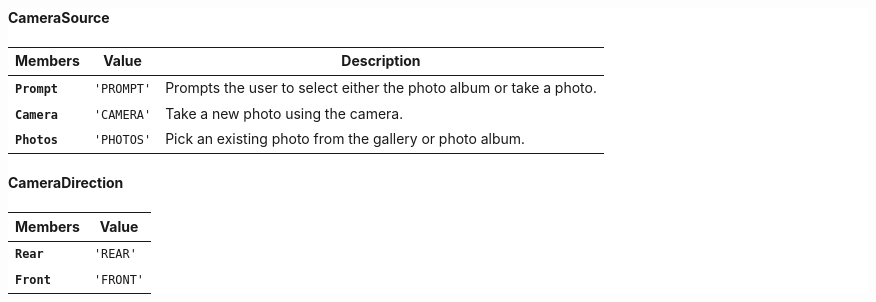 
#### CameraSource

| Members      | Value                 | Description                                                        |
| ------------ | --------------------- | ------------------------------------------------------------------ |
| **`Prompt`** | <code>'PROMPT'</code> | Prompts the user to select either the photo album or take a photo. |
| **`Camera`** | <code>'CAMERA'</code> | Take a new photo using the camera.                                 |
| **`Photos`** | <code>'PHOTOS'</code> | Pick an existing photo from the gallery or photo album.            |


#### CameraDirection

| Members     | Value                |
| ----------- | -------------------- |
| **`Rear`**  | <code>'REAR'</code>  |
| **`Front`** | <code>'FRONT'</code> |

</docgen-api>
